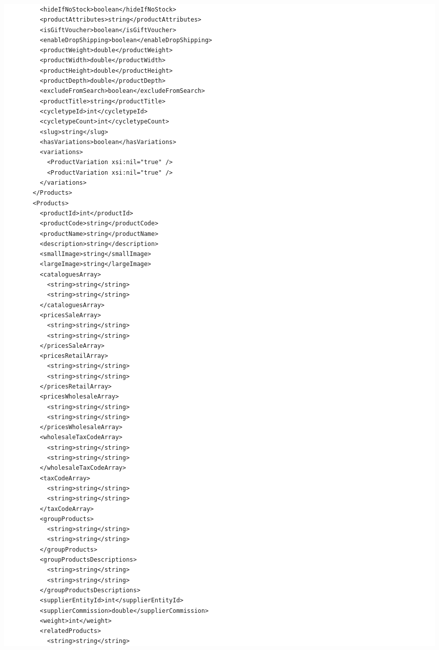 ~~~
          <hideIfNoStock>boolean</hideIfNoStock>
          <productAttributes>string</productAttributes>
          <isGiftVoucher>boolean</isGiftVoucher>
          <enableDropShipping>boolean</enableDropShipping>
          <productWeight>double</productWeight>
          <productWidth>double</productWidth>
          <productHeight>double</productHeight>
          <productDepth>double</productDepth>
          <excludeFromSearch>boolean</excludeFromSearch>
          <productTitle>string</productTitle>
          <cycletypeId>int</cycletypeId>
          <cycletypeCount>int</cycletypeCount>
          <slug>string</slug>
          <hasVariations>boolean</hasVariations>
          <variations>
            <ProductVariation xsi:nil="true" />
            <ProductVariation xsi:nil="true" />
          </variations>
        </Products>
        <Products>
          <productId>int</productId>
          <productCode>string</productCode>
          <productName>string</productName>
          <description>string</description>
          <smallImage>string</smallImage>
          <largeImage>string</largeImage>
          <cataloguesArray>
            <string>string</string>
            <string>string</string>
          </cataloguesArray>
          <pricesSaleArray>
            <string>string</string>
            <string>string</string>
          </pricesSaleArray>
          <pricesRetailArray>
            <string>string</string>
            <string>string</string>
          </pricesRetailArray>
          <pricesWholesaleArray>
            <string>string</string>
            <string>string</string>
          </pricesWholesaleArray>
          <wholesaleTaxCodeArray>
            <string>string</string>
            <string>string</string>
          </wholesaleTaxCodeArray>
          <taxCodeArray>
            <string>string</string>
            <string>string</string>
          </taxCodeArray>
          <groupProducts>
            <string>string</string>
            <string>string</string>
          </groupProducts>
          <groupProductsDescriptions>
            <string>string</string>
            <string>string</string>
          </groupProductsDescriptions>
          <supplierEntityId>int</supplierEntityId>
          <supplierCommission>double</supplierCommission>
          <weight>int</weight>
          <relatedProducts>
            <string>string</string>
~~~